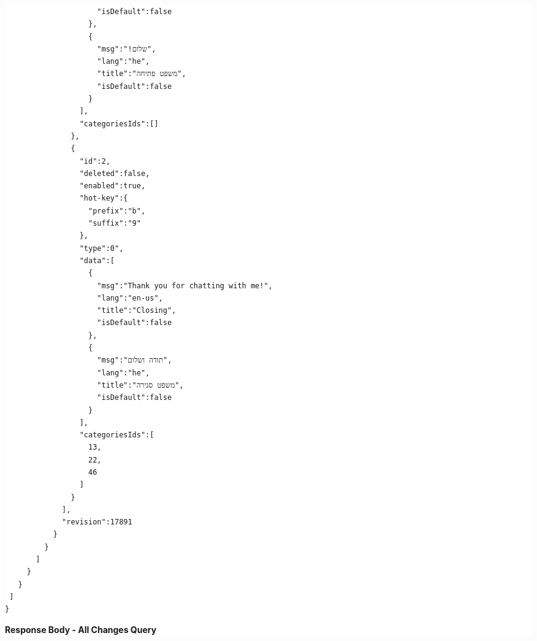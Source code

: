                          "isDefault":false
                       },
                       {
                         "msg":"!שלום",
                         "lang":"he",
                         "title":"משפט פתיחה",
                         "isDefault":false
                       }
                     ],
                     "categoriesIds":[]
                   },
                   {
                     "id":2,
                     "deleted":false,
                     "enabled":true,
                     "hot-key":{
                       "prefix":"b",
                       "suffix":"9"
                     },
                     "type":0",
                     "data":[
                       {
                         "msg":"Thank you for chatting with me!",
                         "lang":"en-us",
                         "title":"Closing",
                         "isDefault":false
                       },
                       {
                         "msg":"תודה ושלום",
                         "lang":"he",
                         "title":"משפט סגירה",
                         "isDefault":false
                       }
                     ],
                     "categoriesIds":[
                       13,
                       22,
                       46
                     ]
                   }
                 ],
                 "revision":17891
               }
             }
           ]
         }
       }
     ]
    }

**Response Body - All Changes Query**
